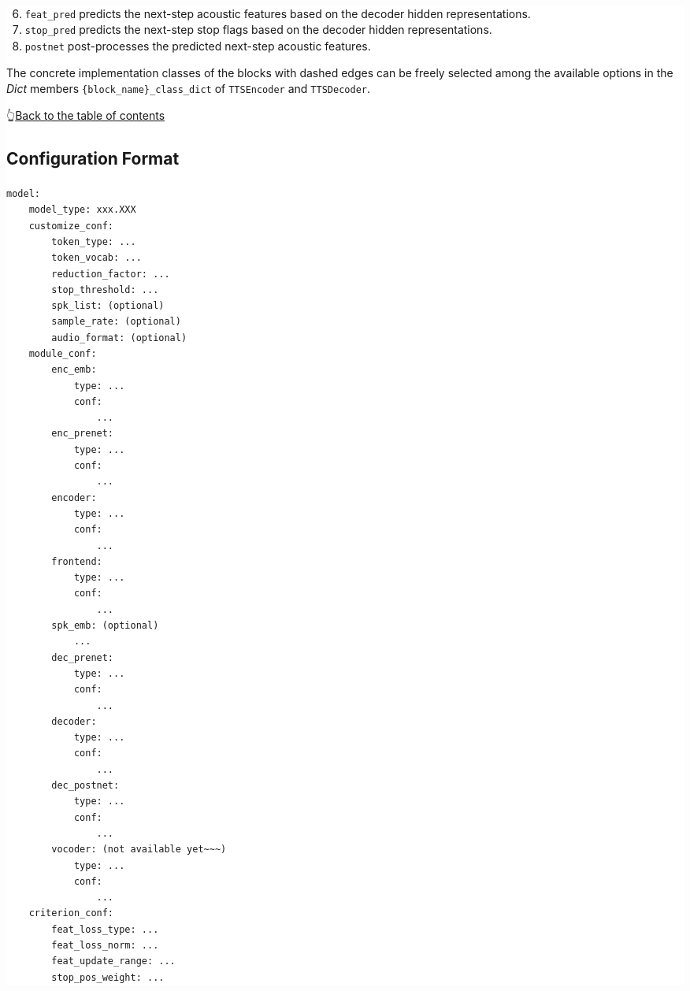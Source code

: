    6. `feat_pred` predicts the next-step acoustic features based on the decoder hidden representations.
   7. `stop_pred` predicts the next-step stop flags based on the decoder hidden representations.
   8. `postnet` post-processes the predicted next-step acoustic features.

The concrete implementation classes of the blocks with dashed edges can be freely selected among the available options in the _Dict_ members `{block_name}_class_dict` of `TTSEncoder` and `TTSDecoder`.

👆[Back to the table of contents](https://github.com/ahclab/SpeeChain/tree/main/recipes/tts#table-of-contents)

## Configuration Format
```
model:
    model_type: xxx.XXX
    customize_conf:
        token_type: ...
        token_vocab: ...
        reduction_factor: ...
        stop_threshold: ...
        spk_list: (optional)
        sample_rate: (optional)
        audio_format: (optional)
    module_conf:
        enc_emb:
            type: ...
            conf:
                ...
        enc_prenet:
            type: ...
            conf:
                ...
        encoder:
            type: ...
            conf:
                ...
        frontend:
            type: ...
            conf:
                ...
        spk_emb: (optional)
            ...
        dec_prenet:
            type: ...
            conf:
                ...
        decoder:
            type: ...
            conf:
                ...
        dec_postnet:
            type: ...
            conf:
                ...
        vocoder: (not available yet~~~)
            type: ...
            conf:
                ...
    criterion_conf:
        feat_loss_type: ...
        feat_loss_norm: ...
        feat_update_range: ...
        stop_pos_weight: ...
```